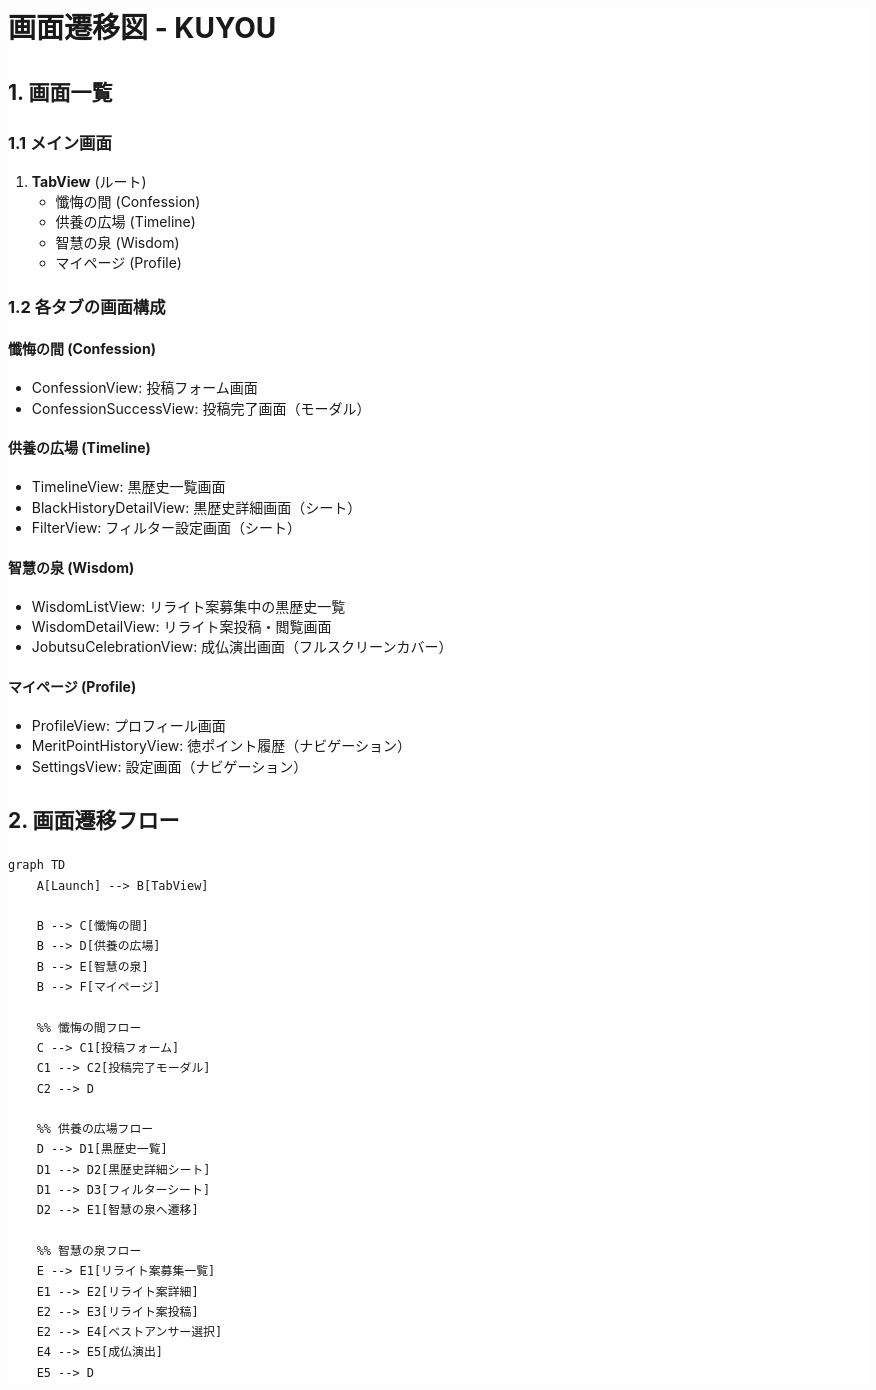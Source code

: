 # 画面遷移図 - KUYOU

## 1. 画面一覧

### 1.1 メイン画面
1. **TabView** (ルート)
   - 懺悔の間 (Confession)
   - 供養の広場 (Timeline)
   - 智慧の泉 (Wisdom)
   - マイページ (Profile)

### 1.2 各タブの画面構成

#### 懺悔の間 (Confession)
- ConfessionView: 投稿フォーム画面
- ConfessionSuccessView: 投稿完了画面（モーダル）

#### 供養の広場 (Timeline)
- TimelineView: 黒歴史一覧画面
- BlackHistoryDetailView: 黒歴史詳細画面（シート）
- FilterView: フィルター設定画面（シート）

#### 智慧の泉 (Wisdom)
- WisdomListView: リライト案募集中の黒歴史一覧
- WisdomDetailView: リライト案投稿・閲覧画面
- JobutsuCelebrationView: 成仏演出画面（フルスクリーンカバー）

#### マイページ (Profile)
- ProfileView: プロフィール画面
- MeritPointHistoryView: 徳ポイント履歴（ナビゲーション）
- SettingsView: 設定画面（ナビゲーション）

## 2. 画面遷移フロー

```mermaid
graph TD
    A[Launch] --> B[TabView]
    
    B --> C[懺悔の間]
    B --> D[供養の広場]
    B --> E[智慧の泉]
    B --> F[マイページ]
    
    %% 懺悔の間フロー
    C --> C1[投稿フォーム]
    C1 --> C2[投稿完了モーダル]
    C2 --> D
    
    %% 供養の広場フロー
    D --> D1[黒歴史一覧]
    D1 --> D2[黒歴史詳細シート]
    D1 --> D3[フィルターシート]
    D2 --> E1[智慧の泉へ遷移]
    
    %% 智慧の泉フロー
    E --> E1[リライト案募集一覧]
    E1 --> E2[リライト案詳細]
    E2 --> E3[リライト案投稿]
    E2 --> E4[ベストアンサー選択]
    E4 --> E5[成仏演出]
    E5 --> D
```